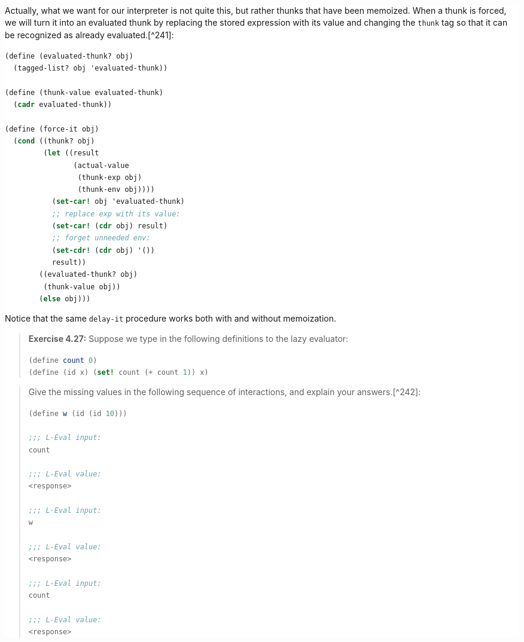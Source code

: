 Actually, what we want for our interpreter is not quite this, but rather
thunks that have been memoized. When a thunk is forced, we will turn it
into an evaluated thunk by replacing the stored expression with its
value and changing the `thunk` tag so that it can be recognized as
already evaluated.[^241]:

```scheme
(define (evaluated-thunk? obj)
  (tagged-list? obj 'evaluated-thunk))

(define (thunk-value evaluated-thunk)
  (cadr evaluated-thunk))

(define (force-it obj)
  (cond ((thunk? obj)
         (let ((result
                (actual-value
                 (thunk-exp obj)
                 (thunk-env obj))))
           (set-car! obj 'evaluated-thunk)
           ;; replace exp with its value:
           (set-car! (cdr obj) result)
           ;; forget unneeded env:
           (set-cdr! (cdr obj) '())
           result))
        ((evaluated-thunk? obj)
         (thunk-value obj))
        (else obj)))
```

Notice that the same `delay-it` procedure works both with and without
memoization.

> **Exercise 4.27:** Suppose we type
> in the following definitions to the lazy evaluator:
>
> ```scheme
> (define count 0)
> (define (id x) (set! count (+ count 1)) x)
> ```

> Give the missing values in the following sequence of interactions, and
> explain your answers.[^242]:
>
> ```scheme
> (define w (id (id 10)))
>
> ;;; L-Eval input:
> count
>
> ;;; L-Eval value:
> <response>
>
> ;;; L-Eval input:
> w
>
> ;;; L-Eval value:
> <response>
>
> ;;; L-Eval input:
> count
>
> ;;; L-Eval value:
> <response>
> ```
